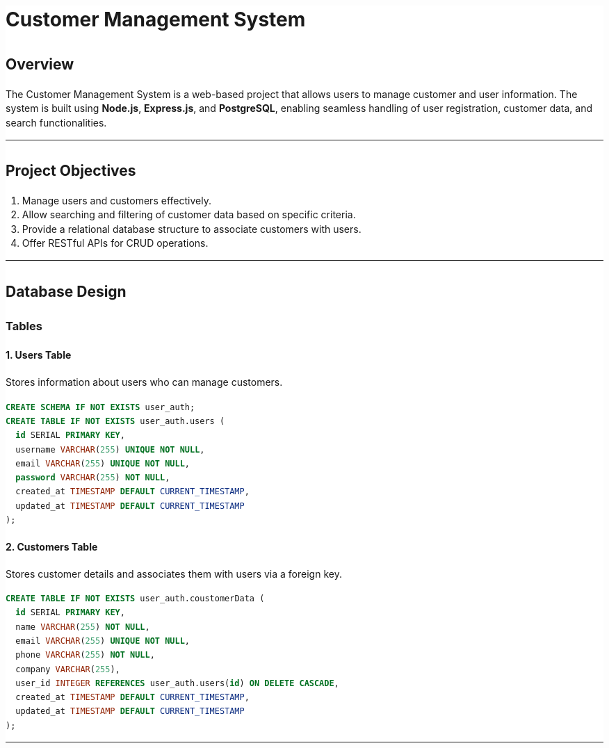# Customer Management System

## **Overview**
The Customer Management System is a web-based project that allows users to manage customer and user information. The system is built using **Node.js**, **Express.js**, and **PostgreSQL**, enabling seamless handling of user registration, customer data, and search functionalities.

---

## **Project Objectives**
1. Manage users and customers effectively.
2. Allow searching and filtering of customer data based on specific criteria.
3. Provide a relational database structure to associate customers with users.
4. Offer RESTful APIs for CRUD operations.

---

## **Database Design**

### **Tables**

#### 1. **Users Table**
Stores information about users who can manage customers.
```sql
CREATE SCHEMA IF NOT EXISTS user_auth;
CREATE TABLE IF NOT EXISTS user_auth.users (
  id SERIAL PRIMARY KEY,
  username VARCHAR(255) UNIQUE NOT NULL,
  email VARCHAR(255) UNIQUE NOT NULL,
  password VARCHAR(255) NOT NULL,
  created_at TIMESTAMP DEFAULT CURRENT_TIMESTAMP,
  updated_at TIMESTAMP DEFAULT CURRENT_TIMESTAMP
);
```

#### 2. **Customers Table**
Stores customer details and associates them with users via a foreign key.
```sql
CREATE TABLE IF NOT EXISTS user_auth.coustomerData (
  id SERIAL PRIMARY KEY,
  name VARCHAR(255) NOT NULL,
  email VARCHAR(255) UNIQUE NOT NULL,
  phone VARCHAR(255) NOT NULL,
  company VARCHAR(255),
  user_id INTEGER REFERENCES user_auth.users(id) ON DELETE CASCADE,
  created_at TIMESTAMP DEFAULT CURRENT_TIMESTAMP,
  updated_at TIMESTAMP DEFAULT CURRENT_TIMESTAMP
);
```

---